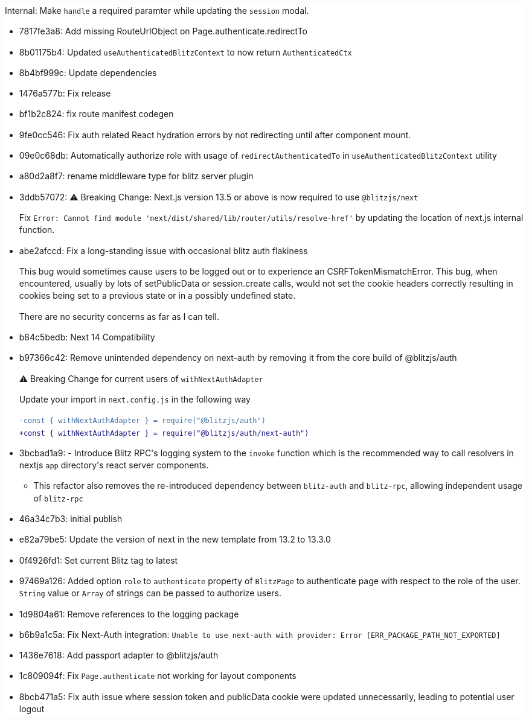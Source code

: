   Internal: Make `handle` a required paramter while updating the `session` modal.

- 7817fe3a8: Add missing RouteUrlObject on Page.authenticate.redirectTo
- 8b01175b4: Updated `useAuthenticatedBlitzContext` to now return `AuthenticatedCtx`
- 8b4bf999c: Update dependencies
- 1476a577b: Fix release
- bf1b2c824: fix route manifest codegen
- 9fe0cc546: Fix auth related React hydration errors by not redirecting until after component mount.
- 09e0c68db: Automatically authorize role with usage of `redirectAuthenticatedTo` in `useAuthenticatedBlitzContext` utility
- a80d2a8f7: rename middleware type for blitz server plugin
- 3ddb57072: ⚠️ Breaking Change:
  Next.js version 13.5 or above is now required to use `@blitzjs/next`

  Fix `Error: Cannot find module 'next/dist/shared/lib/router/utils/resolve-href'` by updating the location of next.js internal function.

- abe2afccd: Fix a long-standing issue with occasional blitz auth flakiness

  This bug would sometimes cause users to be logged out or to experience an CSRFTokenMismatchError. This bug, when encountered, usually by lots of setPublicData or session.create calls, would not set the cookie headers correctly resulting in cookies being set to a previous state or in a possibly undefined state.

  There are no security concerns as far as I can tell.

- b84c5bedb: Next 14 Compatibility
- b97366c42: Remove unintended dependency on next-auth by removing it from the core build of @blitzjs/auth

  ⚠️ Breaking Change for current users of `withNextAuthAdapter`

  Update your import in `next.config.js` in the following way

  ```diff
  -const { withNextAuthAdapter } = require("@blitzjs/auth")
  +const { withNextAuthAdapter } = require("@blitzjs/auth/next-auth")
  ```

- 3bcbad1a9: - Introduce Blitz RPC's logging system to the `invoke` function which is the recommended way to call resolvers in nextjs `app` directory's react server components.

  - This refactor also removes the re-introduced dependency between `blitz-auth` and `blitz-rpc`, allowing independent usage of `blitz-rpc`

- 46a34c7b3: initial publish
- e82a79be5: Update the version of next in the new template from 13.2 to 13.3.0
- 0f4926fd1: Set current Blitz tag to latest
- 97469a126: Added option `role` to `authenticate` property of `BlitzPage` to authenticate page with respect to the role of the user. `String` value or `Array` of strings can be passed to authorize users.
- 1d9804a61: Remove references to the logging package
- b6b9a1c5a: Fix Next-Auth integration: `Unable to use next-auth with provider: Error [ERR_PACKAGE_PATH_NOT_EXPORTED]`
- 1436e7618: Add passport adapter to @blitzjs/auth
- 1c809094f: Fix `Page.authenticate` not working for layout components
- 8bcb471a5: Fix auth issue where session token and publicData cookie were updated unnecessarily, leading to potential user logout

